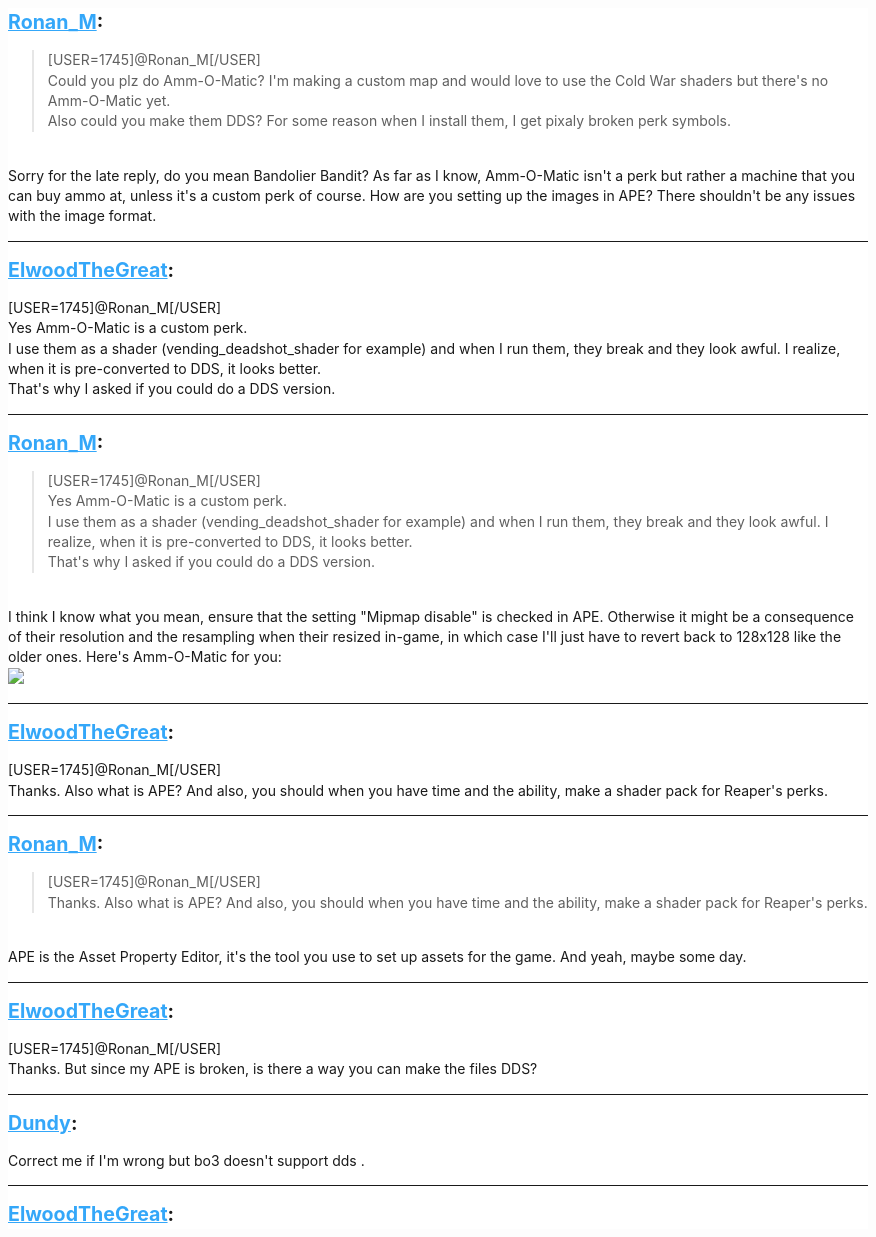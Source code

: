 <strong style="font-size: 1.4em;"><span style="text-decoration: underline;text-decoration-color: #34a7f9;"><span style="color:#34a7f9;">Ronan_M</span></span>:</strong>

<p><blockquote>[USER=1745]@Ronan_M[/USER]<br />Could you plz do Amm-O-Matic? I&#39;m making a custom map and would love to use the Cold War shaders but there&#39;s no Amm-O-Matic yet.<br />Also could you make them DDS? For some reason when I install them, I get pixaly broken perk symbols.<br /></blockquote><br />Sorry for the late reply, do you mean Bandolier Bandit? As far as I know, Amm-O-Matic isn&#39;t a perk but rather a machine that you can buy ammo at, unless it&#39;s a custom perk of course. How are you setting up the images in APE? There shouldn&#39;t be any issues with the image format.</p>

---
<strong style="font-size: 1.4em;"><span style="text-decoration: underline;text-decoration-color: #34a7f9;"><span style="color:#34a7f9;">ElwoodTheGreat</span></span>:</strong>

<p>[USER=1745]@Ronan_M[/USER] <br />Yes Amm-O-Matic is a custom perk.<br />I use them as a shader (vending_deadshot_shader for example) and when I run them, they break and they look awful. I realize, when it is pre-converted to DDS, it looks better.<br />That&#39;s why I asked if you could do a DDS version.</p>

---
<strong style="font-size: 1.4em;"><span style="text-decoration: underline;text-decoration-color: #34a7f9;"><span style="color:#34a7f9;">Ronan_M</span></span>:</strong>

<p><blockquote>[USER=1745]@Ronan_M[/USER]<br />Yes Amm-O-Matic is a custom perk.<br />I use them as a shader (vending_deadshot_shader for example) and when I run them, they break and they look awful. I realize, when it is pre-converted to DDS, it looks better.<br />That&#39;s why I asked if you could do a DDS version.<br /></blockquote><br />I think I know what you mean, ensure that the setting &quot;Mipmap disable&quot; is checked in APE. Otherwise it might be a consequence of their resolution and the resampling when their resized in-game, in which case I&#39;ll just have to revert back to 128x128 like the older ones. Here&#39;s Amm-O-Matic for you:<br /><img style="max-width: 500px;" src="{{ '/wiki/threads/assets/a.1005.png' | relative_url }}"></p>

---
<strong style="font-size: 1.4em;"><span style="text-decoration: underline;text-decoration-color: #34a7f9;"><span style="color:#34a7f9;">ElwoodTheGreat</span></span>:</strong>

<p>[USER=1745]@Ronan_M[/USER] <br />Thanks. Also what is APE? And also, you should when you have time and the ability, make a shader pack for Reaper&#39;s perks.</p>

---
<strong style="font-size: 1.4em;"><span style="text-decoration: underline;text-decoration-color: #34a7f9;"><span style="color:#34a7f9;">Ronan_M</span></span>:</strong>

<p><blockquote>[USER=1745]@Ronan_M[/USER]<br />Thanks. Also what is APE? And also, you should when you have time and the ability, make a shader pack for Reaper&#39;s perks.<br /></blockquote><br />APE is the Asset Property Editor, it&#39;s the tool you use to set up assets for the game. And yeah, maybe some day.</p>

---
<strong style="font-size: 1.4em;"><span style="text-decoration: underline;text-decoration-color: #34a7f9;"><span style="color:#34a7f9;">ElwoodTheGreat</span></span>:</strong>

<p>[USER=1745]@Ronan_M[/USER] <br />Thanks. But since my APE is broken, is there a way you can make the files DDS?</p>

---
<strong style="font-size: 1.4em;"><span style="text-decoration: underline;text-decoration-color: #34a7f9;"><span style="color:#34a7f9;">Dundy</span></span>:</strong>

<p>Correct me if I&#39;m wrong but bo3 doesn&#39;t support dds .</p>

---
<strong style="font-size: 1.4em;"><span style="text-decoration: underline;text-decoration-color: #34a7f9;"><span style="color:#34a7f9;">ElwoodTheGreat</span></span>:</strong>
